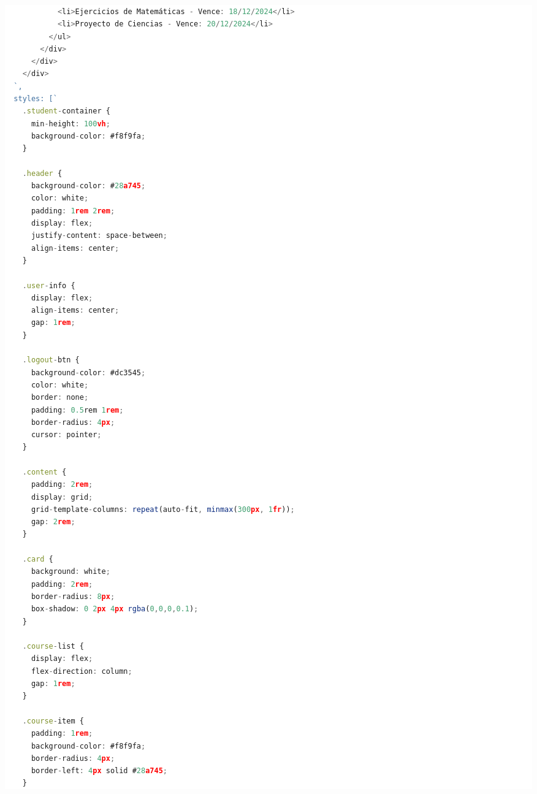 ```typescript
            <li>Ejercicios de Matemáticas - Vence: 18/12/2024</li>
            <li>Proyecto de Ciencias - Vence: 20/12/2024</li>
          </ul>
        </div>
      </div>
    </div>
  `,
  styles: [`
    .student-container {
      min-height: 100vh;
      background-color: #f8f9fa;
    }
    
    .header {
      background-color: #28a745;
      color: white;
      padding: 1rem 2rem;
      display: flex;
      justify-content: space-between;
      align-items: center;
    }
    
    .user-info {
      display: flex;
      align-items: center;
      gap: 1rem;
    }
    
    .logout-btn {
      background-color: #dc3545;
      color: white;
      border: none;
      padding: 0.5rem 1rem;
      border-radius: 4px;
      cursor: pointer;
    }
    
    .content {
      padding: 2rem;
      display: grid;
      grid-template-columns: repeat(auto-fit, minmax(300px, 1fr));
      gap: 2rem;
    }
    
    .card {
      background: white;
      padding: 2rem;
      border-radius: 8px;
      box-shadow: 0 2px 4px rgba(0,0,0,0.1);
    }
    
    .course-list {
      display: flex;
      flex-direction: column;
      gap: 1rem;
    }
    
    .course-item {
      padding: 1rem;
      background-color: #f8f9fa;
      border-radius: 4px;
      border-left: 4px solid #28a745;
    }
```